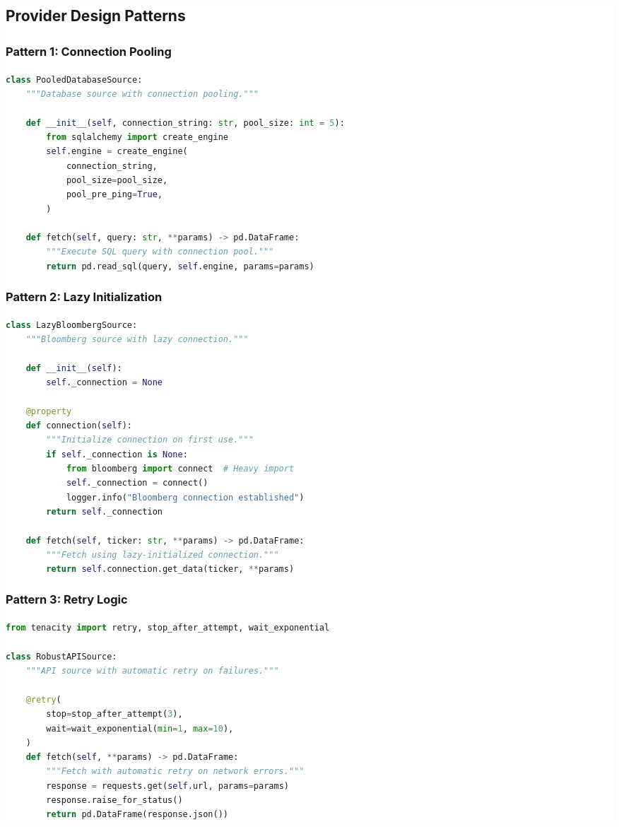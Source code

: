 ## Provider Design Patterns

### Pattern 1: Connection Pooling

```python
class PooledDatabaseSource:
    """Database source with connection pooling."""
    
    def __init__(self, connection_string: str, pool_size: int = 5):
        from sqlalchemy import create_engine
        self.engine = create_engine(
            connection_string,
            pool_size=pool_size,
            pool_pre_ping=True,
        )
    
    def fetch(self, query: str, **params) -> pd.DataFrame:
        """Execute SQL query with connection pool."""
        return pd.read_sql(query, self.engine, params=params)
```

### Pattern 2: Lazy Initialization

```python
class LazyBloombergSource:
    """Bloomberg source with lazy connection."""
    
    def __init__(self):
        self._connection = None
    
    @property
    def connection(self):
        """Initialize connection on first use."""
        if self._connection is None:
            from bloomberg import connect  # Heavy import
            self._connection = connect()
            logger.info("Bloomberg connection established")
        return self._connection
    
    def fetch(self, ticker: str, **params) -> pd.DataFrame:
        """Fetch using lazy-initialized connection."""
        return self.connection.get_data(ticker, **params)
```

### Pattern 3: Retry Logic

```python
from tenacity import retry, stop_after_attempt, wait_exponential

class RobustAPISource:
    """API source with automatic retry on failures."""
    
    @retry(
        stop=stop_after_attempt(3),
        wait=wait_exponential(min=1, max=10),
    )
    def fetch(self, **params) -> pd.DataFrame:
        """Fetch with automatic retry on network errors."""
        response = requests.get(self.url, params=params)
        response.raise_for_status()
        return pd.DataFrame(response.json())
```

